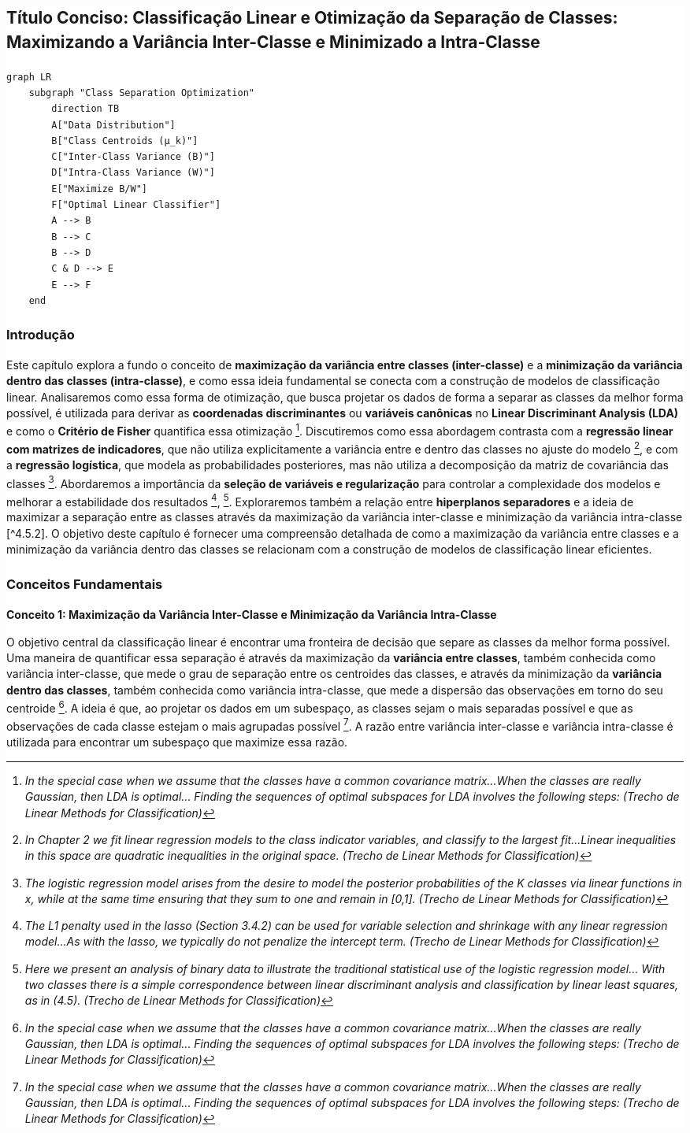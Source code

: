 ## Título Conciso: Classificação Linear e Otimização da Separação de Classes: Maximizando a Variância Inter-Classe e Minimizado a Intra-Classe

```mermaid
graph LR
    subgraph "Class Separation Optimization"
        direction TB
        A["Data Distribution"]
        B["Class Centroids (μ_k)"]
        C["Inter-Class Variance (B)"]
        D["Intra-Class Variance (W)"]
        E["Maximize B/W"]
        F["Optimal Linear Classifier"]
        A --> B
        B --> C
        B --> D
        C & D --> E
        E --> F
    end
```

### Introdução

Este capítulo explora a fundo o conceito de **maximização da variância entre classes (inter-classe)** e a **minimização da variância dentro das classes (intra-classe)**, e como essa ideia fundamental se conecta com a construção de modelos de classificação linear. Analisaremos como essa forma de otimização, que busca projetar os dados de forma a separar as classes da melhor forma possível, é utilizada para derivar as **coordenadas discriminantes** ou **variáveis canônicas** no **Linear Discriminant Analysis (LDA)** e como o **Critério de Fisher** quantifica essa otimização [^4.3.3]. Discutiremos como essa abordagem contrasta com a **regressão linear com matrizes de indicadores**, que não utiliza explicitamente a variância entre e dentro das classes no ajuste do modelo [^4.2], e com a **regressão logística**, que modela as probabilidades posteriores, mas não utiliza a decomposição da matriz de covariância das classes [^4.4]. Abordaremos a importância da **seleção de variáveis e regularização** para controlar a complexidade dos modelos e melhorar a estabilidade dos resultados [^4.4.4], [^4.5]. Exploraremos também a relação entre **hiperplanos separadores** e a ideia de maximizar a separação entre as classes através da maximização da variância inter-classe e minimização da variância intra-classe [^4.5.2]. O objetivo deste capítulo é fornecer uma compreensão detalhada de como a maximização da variância entre classes e a minimização da variância dentro das classes se relacionam com a construção de modelos de classificação linear eficientes.

### Conceitos Fundamentais

**Conceito 1: Maximização da Variância Inter-Classe e Minimização da Variância Intra-Classe**

O objetivo central da classificação linear é encontrar uma fronteira de decisão que separe as classes da melhor forma possível. Uma maneira de quantificar essa separação é através da maximização da **variância entre classes**, também conhecida como variância inter-classe, que mede o grau de separação entre os centroides das classes, e através da minimização da **variância dentro das classes**, também conhecida como variância intra-classe, que mede a dispersão das observações em torno do seu centroide [^4.3.3]. A ideia é que, ao projetar os dados em um subespaço, as classes sejam o mais separadas possível e que as observações de cada classe estejam o mais agrupadas possível [^4.3.3]. A razão entre variância inter-classe e variância intra-classe é utilizada para encontrar um subespaço que maximize essa razão.


[^4.1]: *In this chapter we revisit the classification problem and focus on linear methods for classification...There are several different ways in which linear decision boundaries can be found.* *(Trecho de Linear Methods for Classification)*
[^4.2]: *In Chapter 2 we fit linear regression models to the class indicator variables, and classify to the largest fit...Linear inequalities in this space are quadratic inequalities in the original space.* *(Trecho de Linear Methods for Classification)*
[^4.3]: *Decision theory for classification (Section 2.4) tells us that we need to know the class posteriors Pr(G|X) for optimal classification. Suppose fk(x) is the class-conditional density of X in class G = k, and let πκ be the prior probability of class k... Linear discriminant analysis (LDA) arises in the special case when we assume that the classes have a common covariance matrix Σk = Σ.* *(Trecho de Linear Methods for Classification)*
[^4.3.1]: *The decision boundary between each pair of classes k and l is described by a quadratic equation {x: δκ(x) = δ(x)}.* *(Trecho de Linear Methods for Classification)*
[^4.3.2]: *The estimates for QDA are similar to those for LDA, except that separate covariance matrices must be estimated for each class...Their computations are simplified by diagonalizing ∑ or Ék.* *(Trecho de Linear Methods for Classification)*
[^4.3.3]: *In the special case when we assume that the classes have a common covariance matrix...When the classes are really Gaussian, then LDA is optimal... Finding the sequences of optimal subspaces for LDA involves the following steps:* *(Trecho de Linear Methods for Classification)*
[^4.4]: *The logistic regression model arises from the desire to model the posterior probabilities of the K classes via linear functions in x, while at the same time ensuring that they sum to one and remain in [0,1].* *(Trecho de Linear Methods for Classification)*
[^4.4.1]: *Logistic regression models are usually fit by maximum likelihood... The logistic regression model is more general, in that it makes less assumptions.* *(Trecho de Linear Methods for Classification)*
[^4.4.2]: *It is convenient to code the two-class gi via a 0/1 response Yi, where yi = 1 when gi = 1, and yi = 0 when gi = 2... Typically many models are fit in a search for a parsimonious model involving a subset of the variables.* *(Trecho de Linear Methods for Classification)*
[^4.4.3]: *To maximize the log-likelihood, we set its derivatives to zero. These score equations are...To solve the score equations (4.21), we use the Newton-Raphson algorithm...* *(Trecho de Linear Methods for Classification)*
[^4.4.4]: *The L1 penalty used in the lasso (Section 3.4.2) can be used for variable selection and shrinkage with any linear regression model...As with the lasso, we typically do not penalize the intercept term.* *(Trecho de Linear Methods for Classification)*
[^4.5]: *Here we present an analysis of binary data to illustrate the traditional statistical use of the logistic regression model... With two classes there is a simple correspondence between linear discriminant analysis and classification by linear least squares, as in (4.5).* *(Trecho de Linear Methods for Classification)*